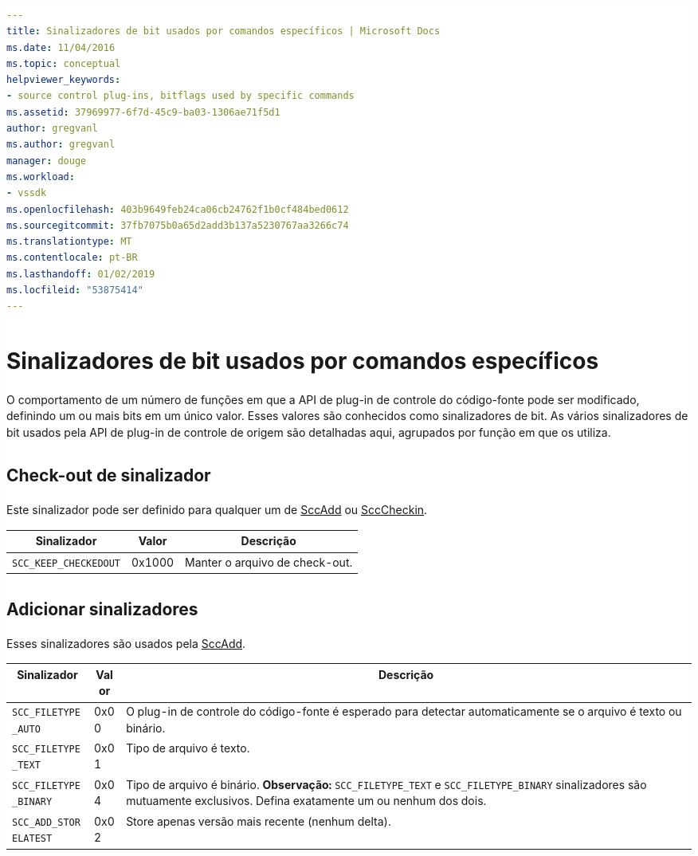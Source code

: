 ```yaml
---
title: Sinalizadores de bit usados por comandos específicos | Microsoft Docs
ms.date: 11/04/2016
ms.topic: conceptual
helpviewer_keywords:
- source control plug-ins, bitflags used by specific commands
ms.assetid: 37969977-6f7d-45c9-ba03-1306ae71f5d1
author: gregvanl
ms.author: gregvanl
manager: douge
ms.workload:
- vssdk
ms.openlocfilehash: 403b9649feb24ca06cb24762f1b0cf484bed0612
ms.sourcegitcommit: 37fb7075b0a65d2add3b137a5230767aa3266c74
ms.translationtype: MT
ms.contentlocale: pt-BR
ms.lasthandoff: 01/02/2019
ms.locfileid: "53875414"
---
```

# <a name="bitflags-used-by-specific-commands"></a>Sinalizadores de bit usados por comandos específicos
O comportamento de um número de funções em que a API de plug-in de controle do código-fonte pode ser modificado, definindo um ou mais bits em um único valor. Esses valores são conhecidos como sinalizadores de bit. As vários sinalizadores de bit usados pela API de plug-in de controle de origem são detalhadas aqui, agrupados por função em que os utiliza.  
  
## <a name="checked-out-flag"></a>Check-out de sinalizador  
 Este sinalizador pode ser definido para qualquer um de [SccAdd](../extensibility/sccadd-function.md) ou [SccCheckin](../extensibility/scccheckin-function.md).  
  
|Sinalizador|Valor|Descrição|  
|----------|-----------|-----------------|  
|`SCC_KEEP_CHECKEDOUT`|0x1000|Manter o arquivo de check-out.|  
  
## <a name="add-flags"></a>Adicionar sinalizadores  
 Esses sinalizadores são usados pela [SccAdd](../extensibility/sccadd-function.md).  
  
|Sinalizador|Valor|Descrição|  
|----------|-----------|-----------------|  
|`SCC_FILETYPE_AUTO`|0x00|O plug-in de controle do código-fonte é esperado para detectar automaticamente se o arquivo é texto ou binário.|  
|`SCC_FILETYPE_TEXT`|0x01|Tipo de arquivo é texto.|  
|`SCC_FILETYPE_BINARY`|0x04|Tipo de arquivo é binário. **Observação:** `SCC_FILETYPE_TEXT` e `SCC_FILETYPE_BINARY` sinalizadores são mutuamente exclusivos. Defina exatamente um ou nenhum dos dois.|  
|`SCC_ADD_STORELATEST`|0x02|Store apenas versão mais recente (nenhum delta).|  
  